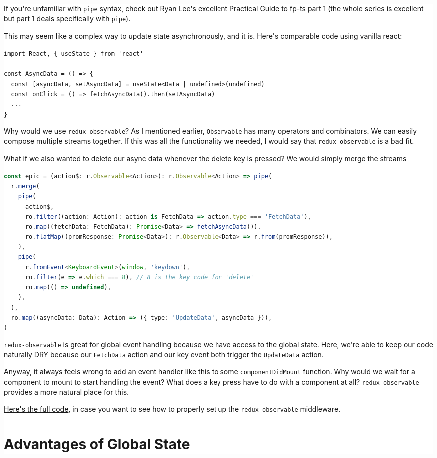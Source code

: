 If you're unfamiliar with `pipe` syntax, check out Ryan Lee's excellent [Practical Guide to fp-ts part 1](https://rlee.dev/writing/practical-guide-to-fp-ts-part-1) (the whole series is excellent but part 1 deals specifically with `pipe`).

This may seem like a complex way to update state asynchronously, and it is. Here's comparable code using vanilla react:

```tsx
import React, { useState } from 'react'

const AsyncData = () => {
  const [asyncData, setAsyncData] = useState<Data | undefined>(undefined)
  const onClick = () => fetchAsyncData().then(setAsyncData)
  ...
}
```

Why would we use `redux-observable`? As I mentioned earlier, `Observable` has many operators and combinators. We can easily compose multiple streams together. If this was all the functionality we needed, I would say that `redux-observable` is a bad fit.

What if we also wanted to delete our async data whenever the delete key is pressed? We would simply merge the streams

```ts
const epic = (action$: r.Observable<Action>): r.Observable<Action> => pipe(
  r.merge(
    pipe(
      action$,
      ro.filter((action: Action): action is FetchData => action.type === 'FetchData'),
      ro.map((fetchData: FetchData): Promise<Data> => fetchAsyncData()),
      ro.flatMap((promResponse: Promise<Data>): r.Observable<Data> => r.from(promResponse)),
    ),
    pipe(
      r.fromEvent<KeyboardEvent>(window, 'keydown'),
      ro.filter(e => e.which === 8), // 8 is the key code for 'delete'
      ro.map(() => undefined),
    ),
  ),
  ro.map((asyncData: Data): Action => ({ type: 'UpdateData', asyncData })),
)
```

`redux-observable` is great for global event handling because we have access to the global state. Here, we're able to keep our code naturally DRY because our `FetchData` action and our key event both trigger the `UpdateData` action.

Anyway, it always feels wrong to add an event handler like this to some `componentDidMount` function. Why would we wait for a component to mount to start handling the event? What does a key press have to do with a component at all? `redux-observable` provides a more natural place for this.

[Here's the full code](https://gist.github.com/anthonyjoeseph/7463dac5f41d8d2b3d0aaec5c83e3e84), in case you want to see how to properly set up the `redux-observable` middleware.

# Advantages of Global State


[^1]: This example's a bit misleading. We can't use `enum` with `redux` because `Action` has to be an object conforming to [this interface](https://github.com/reduxjs/redux/blob/master/src/types/actions.ts#L18): `interface Action<T> { type: T }`